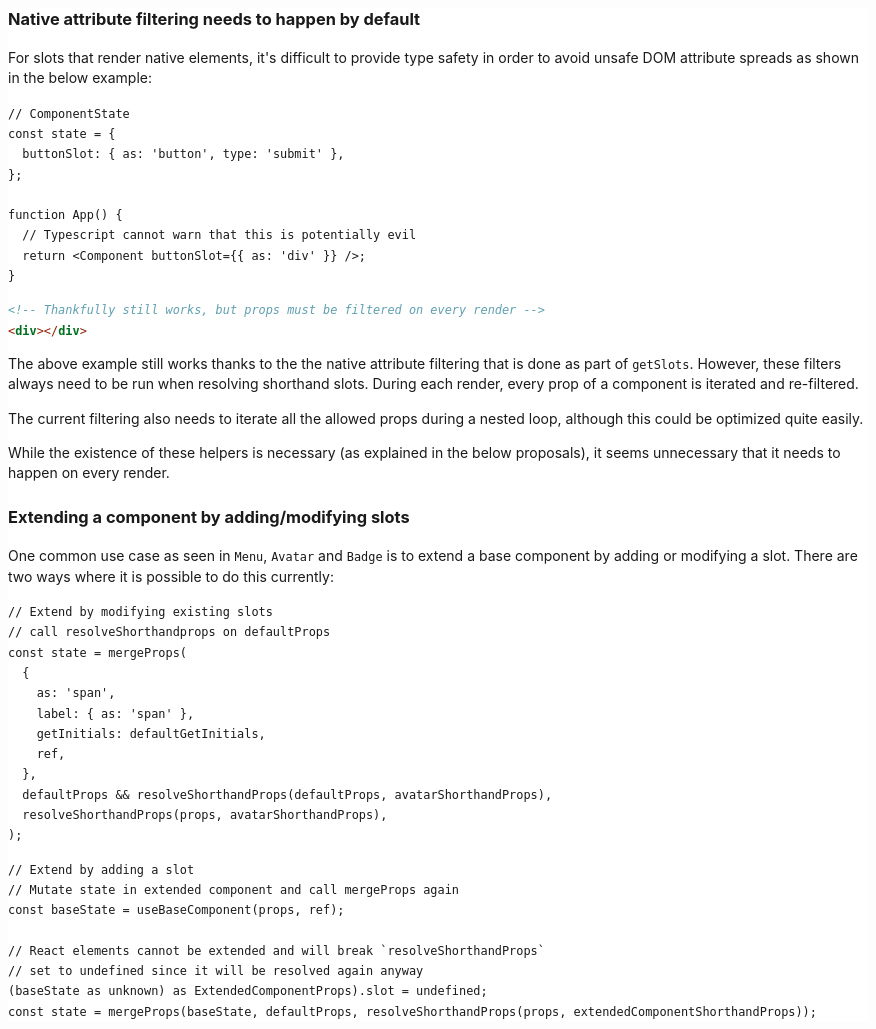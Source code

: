 ### Native attribute filtering needs to happen by default

For slots that render native elements, it's difficult to provide type safety in order to avoid unsafe DOM attribute spreads as shown in the below example:

```tsx
// ComponentState
const state = {
  buttonSlot: { as: 'button', type: 'submit' },
};

function App() {
  // Typescript cannot warn that this is potentially evil
  return <Component buttonSlot={{ as: 'div' }} />;
}
```

```html
<!-- Thankfully still works, but props must be filtered on every render -->
<div></div>
```

The above example still works thanks to the the native attribute filtering that is done as part of `getSlots`. However, these filters always need to be run when resolving shorthand slots. During each render, every prop of a component is iterated and re-filtered.

The current filtering also needs to iterate all the allowed props during a nested loop, although this could be optimized quite easily.

While the existence of these helpers is necessary (as explained in the below proposals), it seems unnecessary that it needs to happen on every render.

### Extending a component by adding/modifying slots

One common use case as seen in `Menu`, `Avatar` and `Badge` is to extend a base component by adding or modifying a slot. There are two ways where it is possible to do this currently:

```tsx
// Extend by modifying existing slots
// call resolveShorthandprops on defaultProps
const state = mergeProps(
  {
    as: 'span',
    label: { as: 'span' },
    getInitials: defaultGetInitials,
    ref,
  },
  defaultProps && resolveShorthandProps(defaultProps, avatarShorthandProps),
  resolveShorthandProps(props, avatarShorthandProps),
);
```

```tsx
// Extend by adding a slot
// Mutate state in extended component and call mergeProps again
const baseState = useBaseComponent(props, ref);

// React elements cannot be extended and will break `resolveShorthandProps`
// set to undefined since it will be resolved again anyway
(baseState as unknown) as ExtendedComponentProps).slot = undefined;
const state = mergeProps(baseState, defaultProps, resolveShorthandProps(props, extendedComponentShorthandProps));
```
